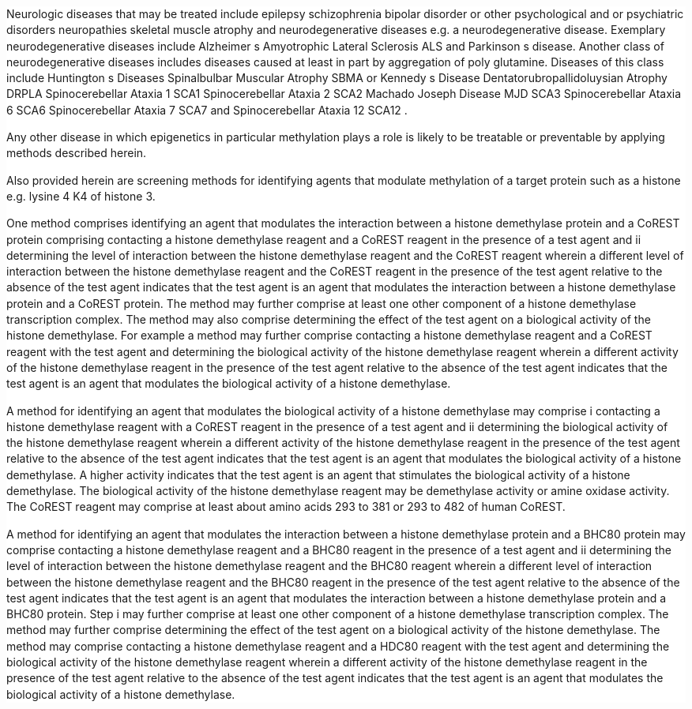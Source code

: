 Neurologic diseases that may be treated include epilepsy schizophrenia bipolar disorder or other psychological and or psychiatric disorders neuropathies skeletal muscle atrophy and neurodegenerative diseases e.g. a neurodegenerative disease. Exemplary neurodegenerative diseases include Alzheimer s Amyotrophic Lateral Sclerosis ALS and Parkinson s disease. Another class of neurodegenerative diseases includes diseases caused at least in part by aggregation of poly glutamine. Diseases of this class include Huntington s Diseases Spinalbulbar Muscular Atrophy SBMA or Kennedy s Disease Dentatorubropallidoluysian Atrophy DRPLA Spinocerebellar Ataxia 1 SCA1 Spinocerebellar Ataxia 2 SCA2 Machado Joseph Disease MJD SCA3 Spinocerebellar Ataxia 6 SCA6 Spinocerebellar Ataxia 7 SCA7 and Spinocerebellar Ataxia 12 SCA12 .

Any other disease in which epigenetics in particular methylation plays a role is likely to be treatable or preventable by applying methods described herein.

Also provided herein are screening methods for identifying agents that modulate methylation of a target protein such as a histone e.g. lysine 4 K4 of histone 3.

One method comprises identifying an agent that modulates the interaction between a histone demethylase protein and a CoREST protein comprising contacting a histone demethylase reagent and a CoREST reagent in the presence of a test agent and ii determining the level of interaction between the histone demethylase reagent and the CoREST reagent wherein a different level of interaction between the histone demethylase reagent and the CoREST reagent in the presence of the test agent relative to the absence of the test agent indicates that the test agent is an agent that modulates the interaction between a histone demethylase protein and a CoREST protein. The method may further comprise at least one other component of a histone demethylase transcription complex. The method may also comprise determining the effect of the test agent on a biological activity of the histone demethylase. For example a method may further comprise contacting a histone demethylase reagent and a CoREST reagent with the test agent and determining the biological activity of the histone demethylase reagent wherein a different activity of the histone demethylase reagent in the presence of the test agent relative to the absence of the test agent indicates that the test agent is an agent that modulates the biological activity of a histone demethylase.

A method for identifying an agent that modulates the biological activity of a histone demethylase may comprise i contacting a histone demethylase reagent with a CoREST reagent in the presence of a test agent and ii determining the biological activity of the histone demethylase reagent wherein a different activity of the histone demethylase reagent in the presence of the test agent relative to the absence of the test agent indicates that the test agent is an agent that modulates the biological activity of a histone demethylase. A higher activity indicates that the test agent is an agent that stimulates the biological activity of a histone demethylase. The biological activity of the histone demethylase reagent may be demethylase activity or amine oxidase activity. The CoREST reagent may comprise at least about amino acids 293 to 381 or 293 to 482 of human CoREST.

A method for identifying an agent that modulates the interaction between a histone demethylase protein and a BHC80 protein may comprise contacting a histone demethylase reagent and a BHC80 reagent in the presence of a test agent and ii determining the level of interaction between the histone demethylase reagent and the BHC80 reagent wherein a different level of interaction between the histone demethylase reagent and the BHC80 reagent in the presence of the test agent relative to the absence of the test agent indicates that the test agent is an agent that modulates the interaction between a histone demethylase protein and a BHC80 protein. Step i may further comprise at least one other component of a histone demethylase transcription complex. The method may further comprise determining the effect of the test agent on a biological activity of the histone demethylase. The method may comprise contacting a histone demethylase reagent and a HDC80 reagent with the test agent and determining the biological activity of the histone demethylase reagent wherein a different activity of the histone demethylase reagent in the presence of the test agent relative to the absence of the test agent indicates that the test agent is an agent that modulates the biological activity of a histone demethylase.
